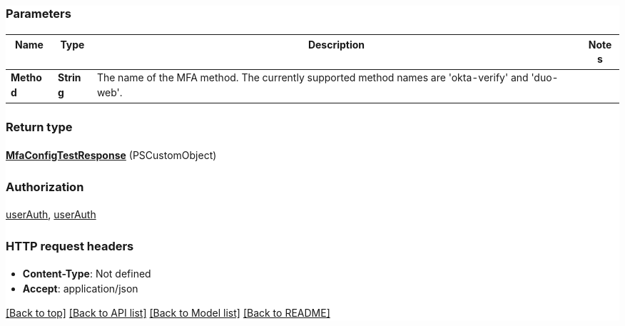 ### Parameters

Name | Type | Description  | Notes
------------- | ------------- | ------------- | -------------
 **Method** | **String**| The name of the MFA method. The currently supported method names are &#39;okta-verify&#39; and &#39;duo-web&#39;. | 

### Return type

[**MfaConfigTestResponse**](MfaConfigTestResponse.md) (PSCustomObject)

### Authorization

[userAuth](../README.md#userAuth), [userAuth](../README.md#userAuth)

### HTTP request headers

 - **Content-Type**: Not defined
 - **Accept**: application/json

[[Back to top]](#) [[Back to API list]](../README.md#documentation-for-api-endpoints) [[Back to Model list]](../README.md#documentation-for-models) [[Back to README]](../README.md)

